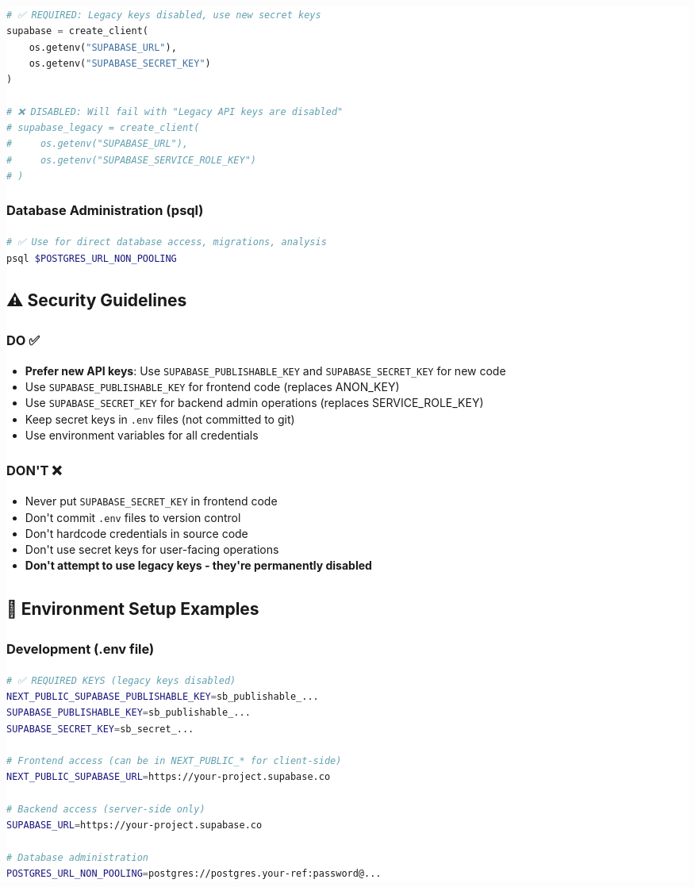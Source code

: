 ```python
# ✅ REQUIRED: Legacy keys disabled, use new secret keys
supabase = create_client(
    os.getenv("SUPABASE_URL"),
    os.getenv("SUPABASE_SECRET_KEY")
)

# ❌ DISABLED: Will fail with "Legacy API keys are disabled"
# supabase_legacy = create_client(
#     os.getenv("SUPABASE_URL"),
#     os.getenv("SUPABASE_SERVICE_ROLE_KEY")
# )
```

### Database Administration (psql)

```bash
# ✅ Use for direct database access, migrations, analysis
psql $POSTGRES_URL_NON_POOLING
```

## ⚠️ Security Guidelines

### DO ✅

- **Prefer new API keys**: Use `SUPABASE_PUBLISHABLE_KEY` and `SUPABASE_SECRET_KEY` for new code
- Use `SUPABASE_PUBLISHABLE_KEY` for frontend code (replaces ANON_KEY)
- Use `SUPABASE_SECRET_KEY` for backend admin operations (replaces SERVICE_ROLE_KEY)
- Keep secret keys in `.env` files (not committed to git)
- Use environment variables for all credentials

### DON'T ❌

- Never put `SUPABASE_SECRET_KEY` in frontend code
- Don't commit `.env` files to version control
- Don't hardcode credentials in source code
- Don't use secret keys for user-facing operations
- **Don't attempt to use legacy keys - they're permanently disabled**

## 🔧 Environment Setup Examples

### Development (.env file)

```bash
# ✅ REQUIRED KEYS (legacy keys disabled)
NEXT_PUBLIC_SUPABASE_PUBLISHABLE_KEY=sb_publishable_...
SUPABASE_PUBLISHABLE_KEY=sb_publishable_...
SUPABASE_SECRET_KEY=sb_secret_...

# Frontend access (can be in NEXT_PUBLIC_* for client-side)
NEXT_PUBLIC_SUPABASE_URL=https://your-project.supabase.co

# Backend access (server-side only)
SUPABASE_URL=https://your-project.supabase.co

# Database administration
POSTGRES_URL_NON_POOLING=postgres://postgres.your-ref:password@...
```
